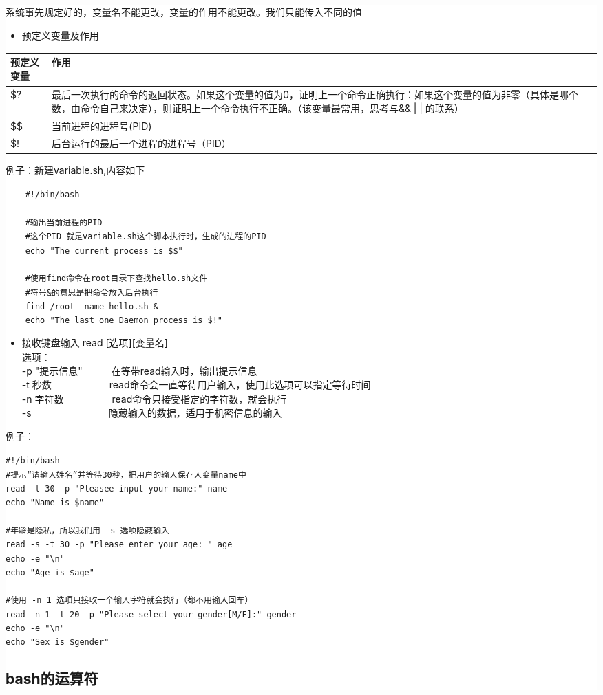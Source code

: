 系统事先规定好的，变量名不能更改，变量的作用不能更改。我们只能传入不同的值  
* 预定义变量及作用  

| 预定义变量     |               作用
|:-          |:- 
|   $?            | 最后一次执行的命令的返回状态。如果这个变量的值为0，证明上一个命令正确执行：如果这个变量的值为非零（具体是哪个数，由命令自己来决定），则证明上一个命令执行不正确。（该变量最常用，思考与&&  \| \| 的联系）
|   $$            | 当前进程的进程号(PID)
|   $!            | 后台运行的最后一个进程的进程号（PID）

例子：新建variable.sh,内容如下
```
    #!/bin/bash

    #输出当前进程的PID
    #这个PID 就是variable.sh这个脚本执行时，生成的进程的PID
    echo "The current process is $$"
    
    #使用find命令在root目录下查找hello.sh文件
    #符号&的意思是把命令放入后台执行
    find /root -name hello.sh &   
    echo "The last one Daemon process is $!"
```  

* 接收键盘输入
    read [选项][变量名]   
    选项：  
    -p  "提示信息"　　　在等带read输入时，输出提示信息   
    -t   秒数　　　　　　read命令会一直等待用户输入，使用此选项可以指定等待时间   
    -n  字符数　　　　　read命令只接受指定的字符数，就会执行   
    -s　　　　　　　　隐藏输入的数据，适用于机密信息的输入  

例子：  
```
#!/bin/bash
#提示“请输入姓名”并等待30秒，把用户的输入保存入变量name中
read -t 30 -p "Pleasee input your name:" name
echo "Name is $name"

#年龄是隐私，所以我们用 -s 选项隐藏输入
read -s -t 30 -p "Please enter your age: " age
echo -e "\n"
echo "Age is $age"

#使用 -n 1 选项只接收一个输入字符就会执行（都不用输入回车）
read -n 1 -t 20 -p "Please select your gender[M/F]:" gender
echo -e "\n"
echo "Sex is $gender"
```
## bash的运算符
